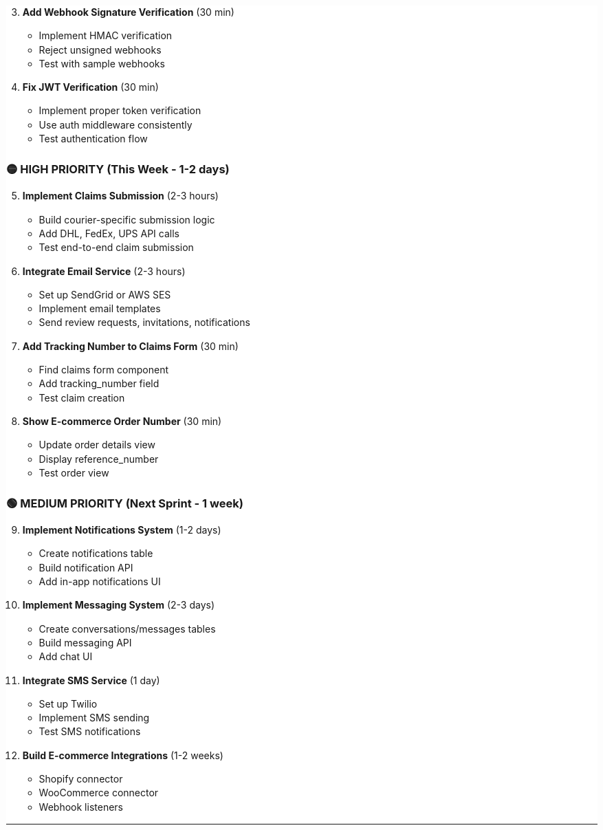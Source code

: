 3. **Add Webhook Signature Verification** (30 min)
   - Implement HMAC verification
   - Reject unsigned webhooks
   - Test with sample webhooks

4. **Fix JWT Verification** (30 min)
   - Implement proper token verification
   - Use auth middleware consistently
   - Test authentication flow

### **🟡 HIGH PRIORITY (This Week - 1-2 days)**

5. **Implement Claims Submission** (2-3 hours)
   - Build courier-specific submission logic
   - Add DHL, FedEx, UPS API calls
   - Test end-to-end claim submission

6. **Integrate Email Service** (2-3 hours)
   - Set up SendGrid or AWS SES
   - Implement email templates
   - Send review requests, invitations, notifications

7. **Add Tracking Number to Claims Form** (30 min)
   - Find claims form component
   - Add tracking_number field
   - Test claim creation

8. **Show E-commerce Order Number** (30 min)
   - Update order details view
   - Display reference_number
   - Test order view

### **🟢 MEDIUM PRIORITY (Next Sprint - 1 week)**

9. **Implement Notifications System** (1-2 days)
   - Create notifications table
   - Build notification API
   - Add in-app notifications UI

10. **Implement Messaging System** (2-3 days)
    - Create conversations/messages tables
    - Build messaging API
    - Add chat UI

11. **Integrate SMS Service** (1 day)
    - Set up Twilio
    - Implement SMS sending
    - Test SMS notifications

12. **Build E-commerce Integrations** (1-2 weeks)
    - Shopify connector
    - WooCommerce connector
    - Webhook listeners

---
